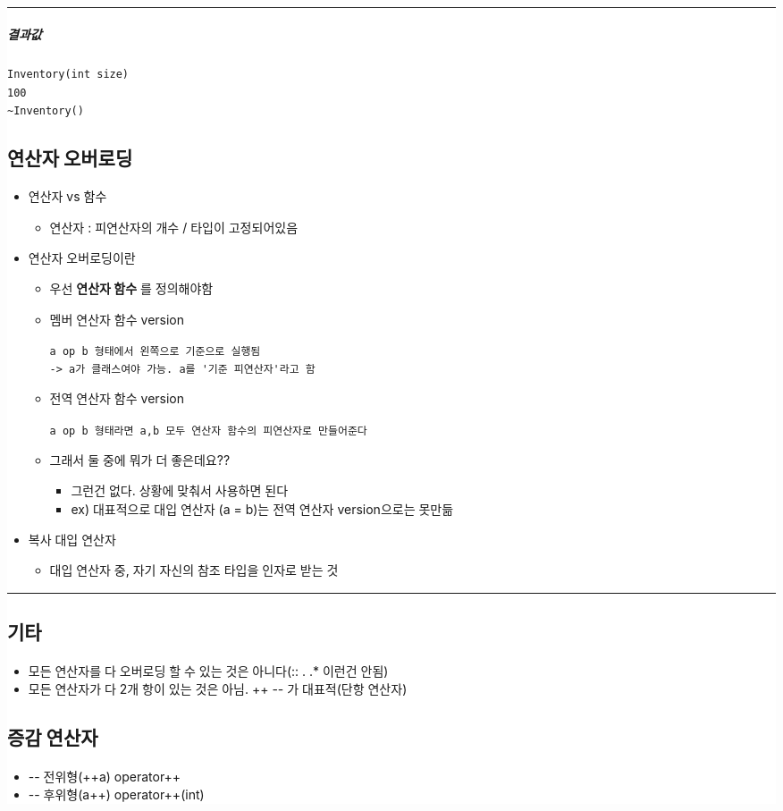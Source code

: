 ----------
##### 결과값
    Inventory(int size)
    100
    ~Inventory()
    


연산자 오버로딩
------

* 연산자 vs 함수
    * 연산자 : 피연산자의 개수 / 타입이 고정되어있음
      
* 연산자 오버로딩이란
    * 우선 __연산자 함수__ 를 정의해야함
    * 멤버 연산자 함수 version

          a op b 형태에서 왼쪽으로 기준으로 실행됨
          -> a가 클래스여야 가능. a를 '기준 피연산자'라고 함
      
    * 전역 연산자 함수 version
 
          a op b 형태라면 a,b 모두 연산자 함수의 피연산자로 만들어준다
      
    * 그래서 둘 중에 뭐가 더 좋은데요??
        * 그런건 없다. 상황에 맞춰서 사용하면 된다
        * ex) 대표적으로 대입 연산자 (a = b)는 전역 연산자 version으로는 못만듦
          

* 복사 대입 연산자
    * 대입 연산자 중, 자기 자신의 참조 타입을 인자로 받는 것 

----------

기타
-----

* 모든 연산자를 다 오버로딩 할 수 있는 것은 아니다(:: . .* 이런건 안됨)
* 모든 연산자가 다 2개 항이 있는 것은 아님. ++ -- 가 대표적(단항 연산자)


증감 연산자
-----
* -- 전위형(++a) operator++
* -- 후위형(a++) operator++(int)
    
